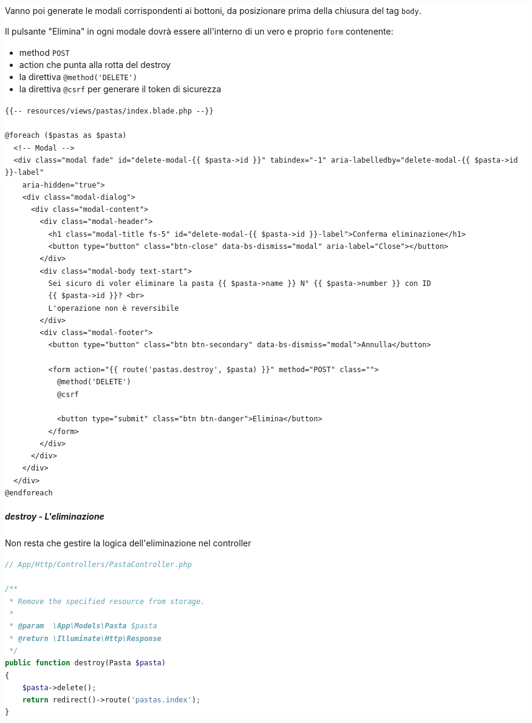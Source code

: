 Vanno poi generate le modali corrispondenti ai bottoni, da posizionare prima della chiusura del tag `body`. 

Il pulsante "Elimina" in ogni modale dovrà essere all'interno di un vero e proprio `form` contenente:

-   method `POST`
-   action che punta alla rotta del destroy
-   la direttiva `@method('DELETE')`
-   la direttiva `@csrf` per generare il token di sicurezza

```blade
{{-- resources/views/pastas/index.blade.php --}}

@foreach ($pastas as $pasta)
  <!-- Modal -->
  <div class="modal fade" id="delete-modal-{{ $pasta->id }}" tabindex="-1" aria-labelledby="delete-modal-{{ $pasta->id }}-label"
    aria-hidden="true">
    <div class="modal-dialog">
      <div class="modal-content">
        <div class="modal-header">
          <h1 class="modal-title fs-5" id="delete-modal-{{ $pasta->id }}-label">Conferma eliminazione</h1>
          <button type="button" class="btn-close" data-bs-dismiss="modal" aria-label="Close"></button>
        </div>
        <div class="modal-body text-start">
          Sei sicuro di voler eliminare la pasta {{ $pasta->name }} N° {{ $pasta->number }} con ID
          {{ $pasta->id }}? <br>
          L'operazione non è reversibile
        </div>
        <div class="modal-footer">
          <button type="button" class="btn btn-secondary" data-bs-dismiss="modal">Annulla</button>

          <form action="{{ route('pastas.destroy', $pasta) }}" method="POST" class="">
            @method('DELETE')
            @csrf

            <button type="submit" class="btn btn-danger">Elimina</button>
          </form>
        </div>
      </div>
    </div>
  </div>
@endforeach
```

##### destroy - L'eliminazione

Non resta che gestire la logica dell'eliminazione nel controller

```php
// App/Http/Controllers/PastaController.php

/**
 * Remove the specified resource from storage.
 *
 * @param  \App\Models\Pasta $pasta
 * @return \Illuminate\Http\Response
 */
public function destroy(Pasta $pasta)
{
    $pasta->delete();
    return redirect()->route('pastas.index');
}
```